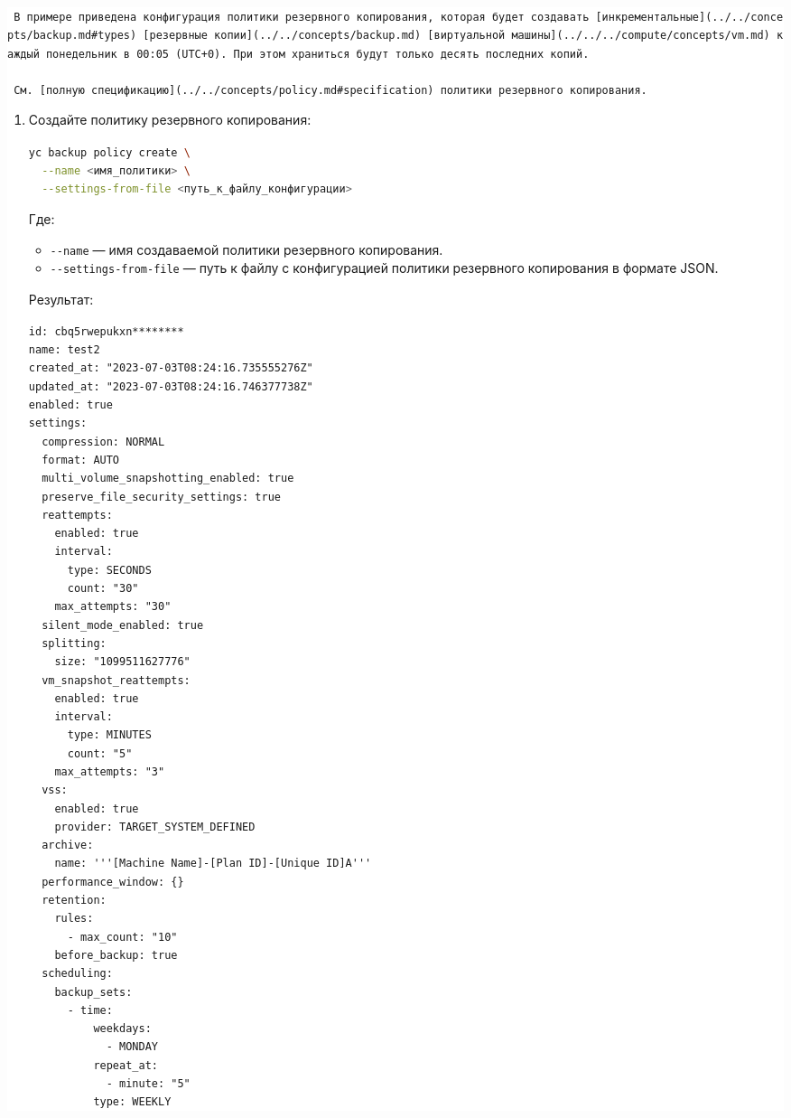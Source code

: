      В примере приведена конфигурация политики резервного копирования, которая будет создавать [инкрементальные](../../concepts/backup.md#types) [резервные копии](../../concepts/backup.md) [виртуальной машины](../../../compute/concepts/vm.md) каждый понедельник в 00:05 (UTC+0). При этом храниться будут только десять последних копий.

     См. [полную спецификацию](../../concepts/policy.md#specification) политики резервного копирования.

  1. Создайте политику резервного копирования:

     ```bash
     yc backup policy create \
       --name <имя_политики> \
       --settings-from-file <путь_к_файлу_конфигурации>
     ```

     Где:

     * `--name` — имя создаваемой политики резервного копирования.
     * `--settings-from-file` — путь к файлу с конфигурацией политики резервного копирования в формате JSON.

     Результат:

     ```text
     id: cbq5rwepukxn********
     name: test2
     created_at: "2023-07-03T08:24:16.735555276Z"
     updated_at: "2023-07-03T08:24:16.746377738Z"
     enabled: true
     settings:
       compression: NORMAL
       format: AUTO
       multi_volume_snapshotting_enabled: true
       preserve_file_security_settings: true
       reattempts:
         enabled: true
         interval:
           type: SECONDS
           count: "30"
         max_attempts: "30"
       silent_mode_enabled: true
       splitting:
         size: "1099511627776"
       vm_snapshot_reattempts:
         enabled: true
         interval:
           type: MINUTES
           count: "5"
         max_attempts: "3"
       vss:
         enabled: true
         provider: TARGET_SYSTEM_DEFINED
       archive:
         name: '''[Machine Name]-[Plan ID]-[Unique ID]A'''
       performance_window: {}
       retention:
         rules:
           - max_count: "10"
         before_backup: true
       scheduling:
         backup_sets:
           - time:
               weekdays:
                 - MONDAY
               repeat_at:
                 - minute: "5"
               type: WEEKLY